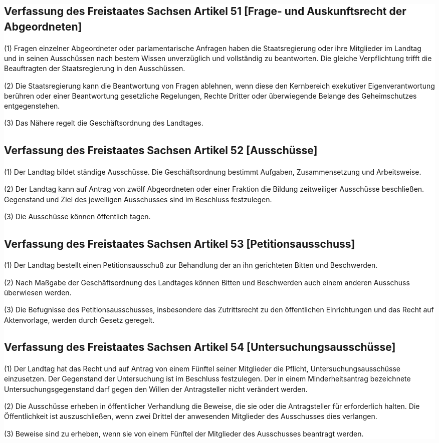 
## Verfassung des Freistaates Sachsen Artikel 51 [Frage- und Auskunftsrecht der Abgeordneten]

(1) Fragen einzelner Abgeordneter oder parlamentarische Anfragen haben die Staatsregierung oder ihre Mitglieder im Landtag und in seinen Ausschüssen nach bestem Wissen unverzüglich und vollständig zu beantworten. Die gleiche Verpflichtung trifft die Beauftragten der Staatsregierung in den Ausschüssen.

(2) Die Staatsregierung kann die Beantwortung von Fragen ablehnen, wenn diese den Kernbereich exekutiver Eigenverantwortung berühren oder einer Beantwortung gesetzliche Regelungen, Rechte Dritter oder überwiegende Belange des Geheimschutzes entgegenstehen.

(3) Das Nähere regelt die Geschäftsordnung des Landtages.


## Verfassung des Freistaates Sachsen Artikel 52 [Ausschüsse]

(1) Der Landtag bildet ständige Ausschüsse. Die Geschäftsordnung bestimmt Aufgaben, Zusammensetzung und Arbeitsweise.

(2) Der Landtag kann auf Antrag von zwölf Abgeordneten oder einer Fraktion die Bildung zeitweiliger Ausschüsse beschließen. Gegenstand und Ziel des jeweiligen Ausschusses sind im Beschluss festzulegen.

(3) Die Ausschüsse können öffentlich tagen.


## Verfassung des Freistaates Sachsen Artikel 53 [Petitionsausschuss]

(1) Der Landtag bestellt einen Petitionsausschuß zur Behandlung der an ihn gerichteten Bitten und Beschwerden.

(2) Nach Maßgabe der Geschäftsordnung des Landtages können Bitten und Beschwerden auch einem anderen Ausschuss überwiesen werden.

(3) Die Befugnisse des Petitionsausschusses, insbesondere das Zutrittsrecht zu den öffentlichen Einrichtungen und das Recht auf Aktenvorlage, werden durch Gesetz geregelt.


## Verfassung des Freistaates Sachsen Artikel 54 [Untersuchungsausschüsse]

(1) Der Landtag hat das Recht und auf Antrag von einem Fünftel seiner Mitglieder die Pflicht, Untersuchungsausschüsse einzusetzen. Der Gegenstand der Untersuchung ist im Beschluss festzulegen. Der in einem Minderheitsantrag bezeichnete Untersuchungsgegenstand darf gegen den Willen der Antragsteller nicht verändert werden.

(2) Die Ausschüsse erheben in öffentlicher Verhandlung die Beweise, die sie oder die Antragsteller für erforderlich halten. Die Öffentlichkeit ist auszuschließen, wenn zwei Drittel der anwesenden Mitglieder des Ausschusses dies verlangen.

(3) Beweise sind zu erheben, wenn sie von einem Fünftel der Mitglieder des Ausschusses beantragt werden.
